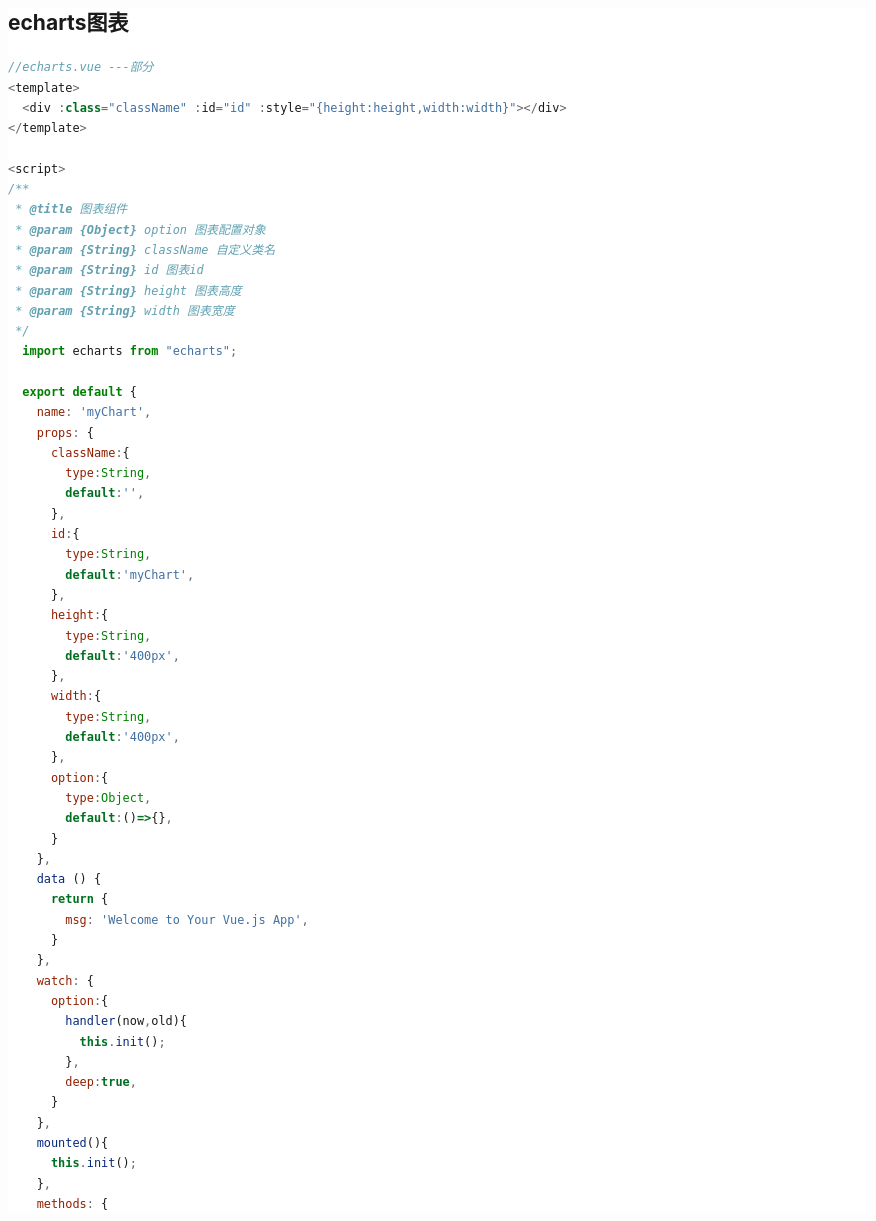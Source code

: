 ```js
```



## echarts图表

```js
//echarts.vue ---部分
<template>
  <div :class="className" :id="id" :style="{height:height,width:width}"></div>
</template>

<script>
/**
 * @title 图表组件
 * @param {Object} option 图表配置对象 
 * @param {String} className 自定义类名
 * @param {String} id 图表id
 * @param {String} height 图表高度 
 * @param {String} width 图表宽度 
 */
  import echarts from "echarts";

  export default {
    name: 'myChart',
    props: {
      className:{
        type:String,
        default:'',
      },
      id:{
        type:String,
        default:'myChart',
      },
      height:{
        type:String,
        default:'400px',
      },
      width:{
        type:String,
        default:'400px',
      },
      option:{
        type:Object,
        default:()=>{},
      }
    },
    data () {
      return {
        msg: 'Welcome to Your Vue.js App',
      }
    },
    watch: {
      option:{
        handler(now,old){
          this.init();
        },
        deep:true,
      }
    },
    mounted(){
      this.init();
    },
    methods: {
```